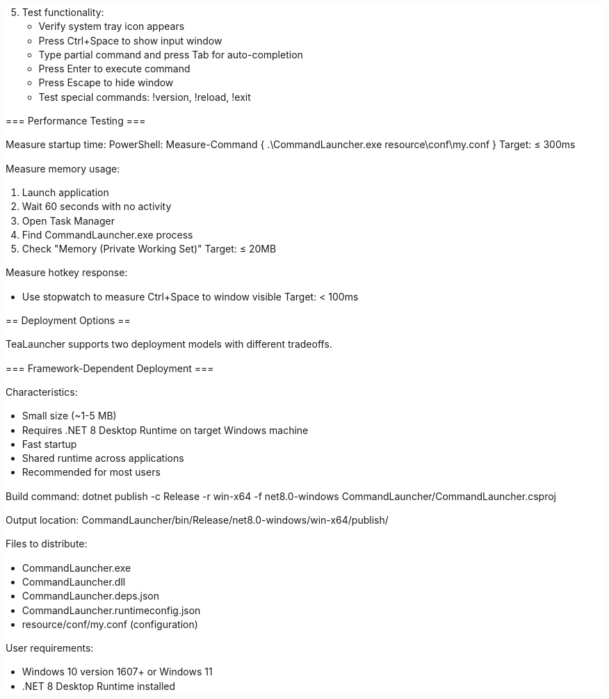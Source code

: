 5. Test functionality:
   - Verify system tray icon appears
   - Press Ctrl+Space to show input window
   - Type partial command and press Tab for auto-completion
   - Press Enter to execute command
   - Press Escape to hide window
   - Test special commands: !version, !reload, !exit

=== Performance Testing ===

Measure startup time:
  PowerShell: Measure-Command { .\CommandLauncher.exe resource\conf\my.conf }
  Target: ≤ 300ms

Measure memory usage:
  1. Launch application
  2. Wait 60 seconds with no activity
  3. Open Task Manager
  4. Find CommandLauncher.exe process
  5. Check "Memory (Private Working Set)"
  Target: ≤ 20MB

Measure hotkey response:
  - Use stopwatch to measure Ctrl+Space to window visible
  Target: < 100ms


== Deployment Options ==

TeaLauncher supports two deployment models with different tradeoffs.

=== Framework-Dependent Deployment ===

Characteristics:
  - Small size (~1-5 MB)
  - Requires .NET 8 Desktop Runtime on target Windows machine
  - Fast startup
  - Shared runtime across applications
  - Recommended for most users

Build command:
  dotnet publish -c Release -r win-x64 -f net8.0-windows CommandLauncher/CommandLauncher.csproj

Output location:
  CommandLauncher/bin/Release/net8.0-windows/win-x64/publish/

Files to distribute:
  - CommandLauncher.exe
  - CommandLauncher.dll
  - CommandLauncher.deps.json
  - CommandLauncher.runtimeconfig.json
  - resource/conf/my.conf (configuration)

User requirements:
  - Windows 10 version 1607+ or Windows 11
  - .NET 8 Desktop Runtime installed
